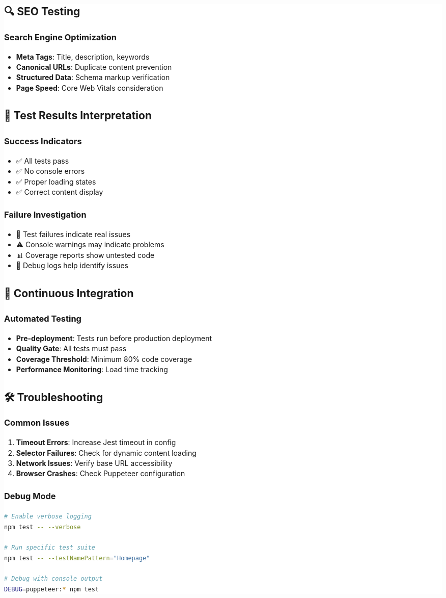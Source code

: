 ## 🔍 SEO Testing

### Search Engine Optimization
- **Meta Tags**: Title, description, keywords
- **Canonical URLs**: Duplicate content prevention
- **Structured Data**: Schema markup verification
- **Page Speed**: Core Web Vitals consideration

## 📝 Test Results Interpretation

### Success Indicators
- ✅ All tests pass
- ✅ No console errors
- ✅ Proper loading states
- ✅ Correct content display

### Failure Investigation
- 🔴 Test failures indicate real issues
- ⚠️ Console warnings may indicate problems
- 📊 Coverage reports show untested code
- 🐛 Debug logs help identify issues

## 🚀 Continuous Integration

### Automated Testing
- **Pre-deployment**: Tests run before production deployment
- **Quality Gate**: All tests must pass
- **Coverage Threshold**: Minimum 80% code coverage
- **Performance Monitoring**: Load time tracking

## 🛠️ Troubleshooting

### Common Issues
1. **Timeout Errors**: Increase Jest timeout in config
2. **Selector Failures**: Check for dynamic content loading
3. **Network Issues**: Verify base URL accessibility
4. **Browser Crashes**: Check Puppeteer configuration

### Debug Mode
```bash
# Enable verbose logging
npm test -- --verbose

# Run specific test suite
npm test -- --testNamePattern="Homepage"

# Debug with console output
DEBUG=puppeteer:* npm test
```
